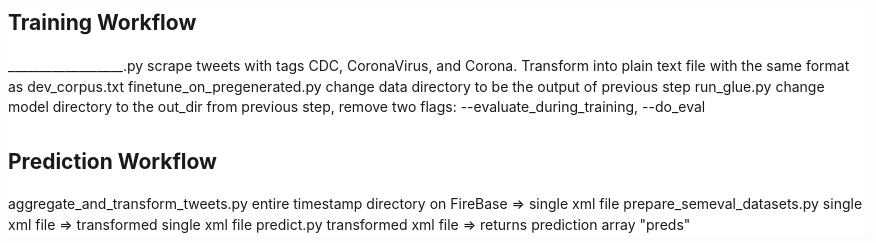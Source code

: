 ## Training Workflow
__________________.py
    scrape tweets with tags CDC, CoronaVirus, and Corona. Transform into plain text file with the same format as dev_corpus.txt
finetune_on_pregenerated.py
    change data directory to be the output of previous step
run_glue.py
    change model directory to the out_dir from previous step,
    remove two flags: --evaluate_during_training, --do_eval

## Prediction Workflow
aggregate_and_transform_tweets.py
    entire timestamp directory on FireBase => single xml file
prepare_semeval_datasets.py
    single xml file => transformed single xml file
predict.py
    transformed xml file => returns prediction array "preds"
